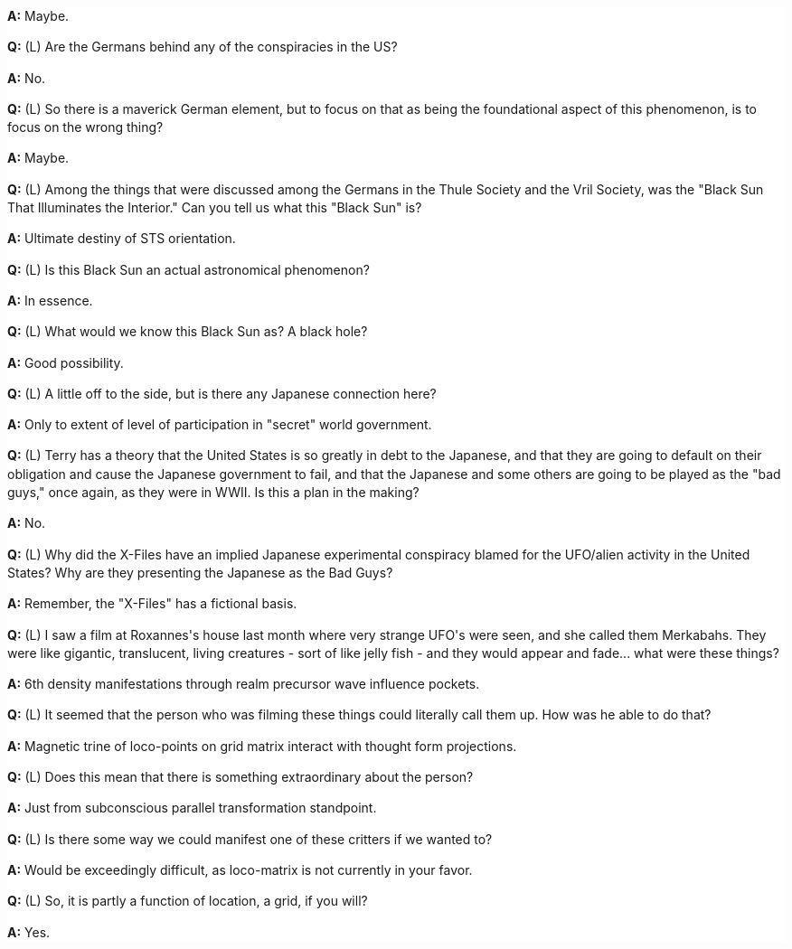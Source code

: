 **A:** Maybe.

**Q:** (L) Are the Germans behind any of the conspiracies in the US?

**A:** No.

**Q:** (L) So there is a maverick German element, but to focus on that as being the foundational aspect of this phenomenon, is to focus on the wrong thing?

**A:** Maybe.

**Q:** (L) Among the things that were discussed among the Germans in the Thule Society and the Vril Society, was the "Black Sun That Illuminates the Interior." Can you tell us what this "Black Sun" is?

**A:** Ultimate destiny of STS orientation.

**Q:** (L) Is this Black Sun an actual astronomical phenomenon?

**A:** In essence.

**Q:** (L) What would we know this Black Sun as? A black hole?

**A:** Good possibility.

**Q:** (L) A little off to the side, but is there any Japanese connection here?

**A:** Only to extent of level of participation in "secret" world government.

**Q:** (L) Terry has a theory that the United States is so greatly in debt to the Japanese, and that they are going to default on their obligation and cause the Japanese government to fail, and that the Japanese and some others are going to be played as the "bad guys," once again, as they were in WWII. Is this a plan in the making?

**A:** No.

**Q:** (L) Why did the X-Files have an implied Japanese experimental conspiracy blamed for the UFO/alien activity in the United States? Why are they presenting the Japanese as the Bad Guys?

**A:** Remember, the "X-Files" has a fictional basis.

**Q:** (L) I saw a film at Roxannes's house last month where very strange UFO's were seen, and she called them Merkabahs. They were like gigantic, translucent, living creatures - sort of like jelly fish - and they would appear and fade... what were these things?

**A:** 6th density manifestations through realm precursor wave influence pockets.

**Q:** (L) It seemed that the person who was filming these things could literally call them up. How was he able to do that?

**A:** Magnetic trine of loco-points on grid matrix interact with thought form projections.

**Q:** (L) Does this mean that there is something extraordinary about the person?

**A:** Just from subconscious parallel transformation standpoint.

**Q:** (L) Is there some way we could manifest one of these critters if we wanted to?

**A:** Would be exceedingly difficult, as loco-matrix is not currently in your favor.

**Q:** (L) So, it is partly a function of location, a grid, if you will?

**A:** Yes.
